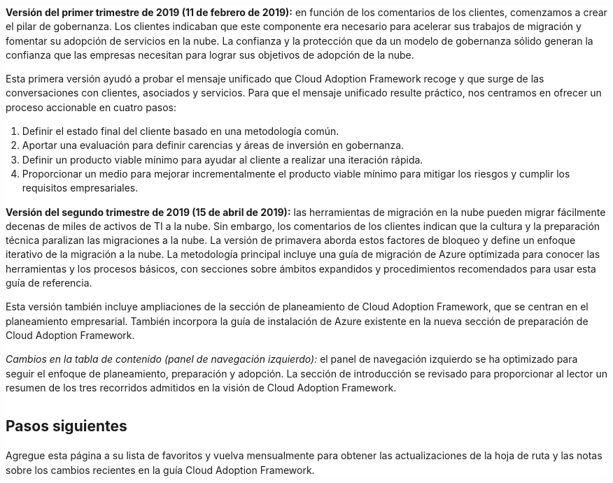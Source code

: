 **Versión del primer trimestre de 2019 (11 de febrero de 2019):** en función de los comentarios de los clientes, comenzamos a crear el pilar de gobernanza. Los clientes indicaban que este componente era necesario para acelerar sus trabajos de migración y fomentar su adopción de servicios en la nube. La confianza y la protección que da un modelo de gobernanza sólido generan la confianza que las empresas necesitan para lograr sus objetivos de adopción de la nube.

Esta primera versión ayudó a probar el mensaje unificado que Cloud Adoption Framework recoge y que surge de las conversaciones con clientes, asociados y servicios. Para que el mensaje unificado resulte práctico, nos centramos en ofrecer un proceso accionable en cuatro pasos:

1. Definir el estado final del cliente basado en una metodología común.
2. Aportar una evaluación para definir carencias y áreas de inversión en gobernanza.
3. Definir un producto viable mínimo para ayudar al cliente a realizar una iteración rápida.
4. Proporcionar un medio para mejorar incrementalmente el producto viable mínimo para mitigar los riesgos y cumplir los requisitos empresariales.

**Versión del segundo trimestre de 2019 (15 de abril de 2019):** las herramientas de migración en la nube pueden migrar fácilmente decenas de miles de activos de TI a la nube. Sin embargo, los comentarios de los clientes indican que la cultura y la preparación técnica paralizan las migraciones a la nube. La versión de primavera aborda estos factores de bloqueo y define un enfoque iterativo de la migración a la nube. La metodología principal incluye una guía de migración de Azure optimizada para conocer las herramientas y los procesos básicos, con secciones sobre ámbitos expandidos y procedimientos recomendados para usar esta guía de referencia.

Esta versión también incluye ampliaciones de la sección de planeamiento de Cloud Adoption Framework, que se centran en el planeamiento empresarial. También incorpora la guía de instalación de Azure existente en la nueva sección de preparación de Cloud Adoption Framework.

_Cambios en la tabla de contenido (panel de navegación izquierdo):_ el panel de navegación izquierdo se ha optimizado para seguir el enfoque de planeamiento, preparación y adopción. La sección de introducción se revisado para proporcionar al lector un resumen de los tres recorridos admitidos en la visión de Cloud Adoption Framework.

## <a name="next-steps"></a>Pasos siguientes

Agregue esta página a su lista de favoritos y vuelva mensualmente para obtener las actualizaciones de la hoja de ruta y las notas sobre los cambios recientes en la guía Cloud Adoption Framework.
